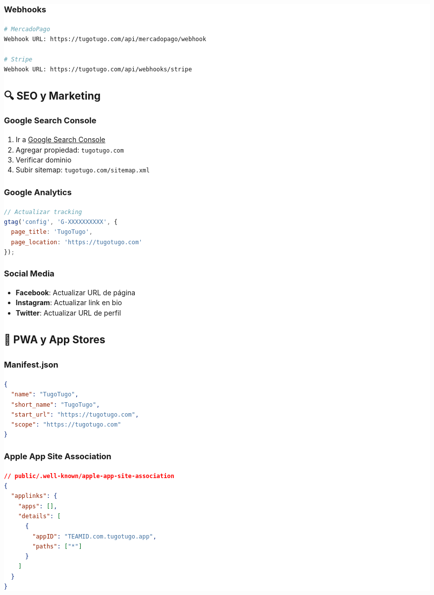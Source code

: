 ### **Webhooks**
```bash
# MercadoPago
Webhook URL: https://tugotugo.com/api/mercadopago/webhook

# Stripe  
Webhook URL: https://tugotugo.com/api/webhooks/stripe
```

## 🔍 **SEO y Marketing**

### **Google Search Console**
1. Ir a [Google Search Console](https://search.google.com/search-console)
2. Agregar propiedad: `tugotugo.com`
3. Verificar dominio
4. Subir sitemap: `tugotugo.com/sitemap.xml`

### **Google Analytics**
```javascript
// Actualizar tracking
gtag('config', 'G-XXXXXXXXXX', {
  page_title: 'TugoTugo',
  page_location: 'https://tugotugo.com'
});
```

### **Social Media**
- **Facebook**: Actualizar URL de página
- **Instagram**: Actualizar link en bio
- **Twitter**: Actualizar URL de perfil

## 📱 **PWA y App Stores**

### **Manifest.json**
```json
{
  "name": "TugoTugo",
  "short_name": "TugoTugo",
  "start_url": "https://tugotugo.com",
  "scope": "https://tugotugo.com"
}
```

### **Apple App Site Association**
```json
// public/.well-known/apple-app-site-association
{
  "applinks": {
    "apps": [],
    "details": [
      {
        "appID": "TEAMID.com.tugotugo.app",
        "paths": ["*"]
      }
    ]
  }
}
```
